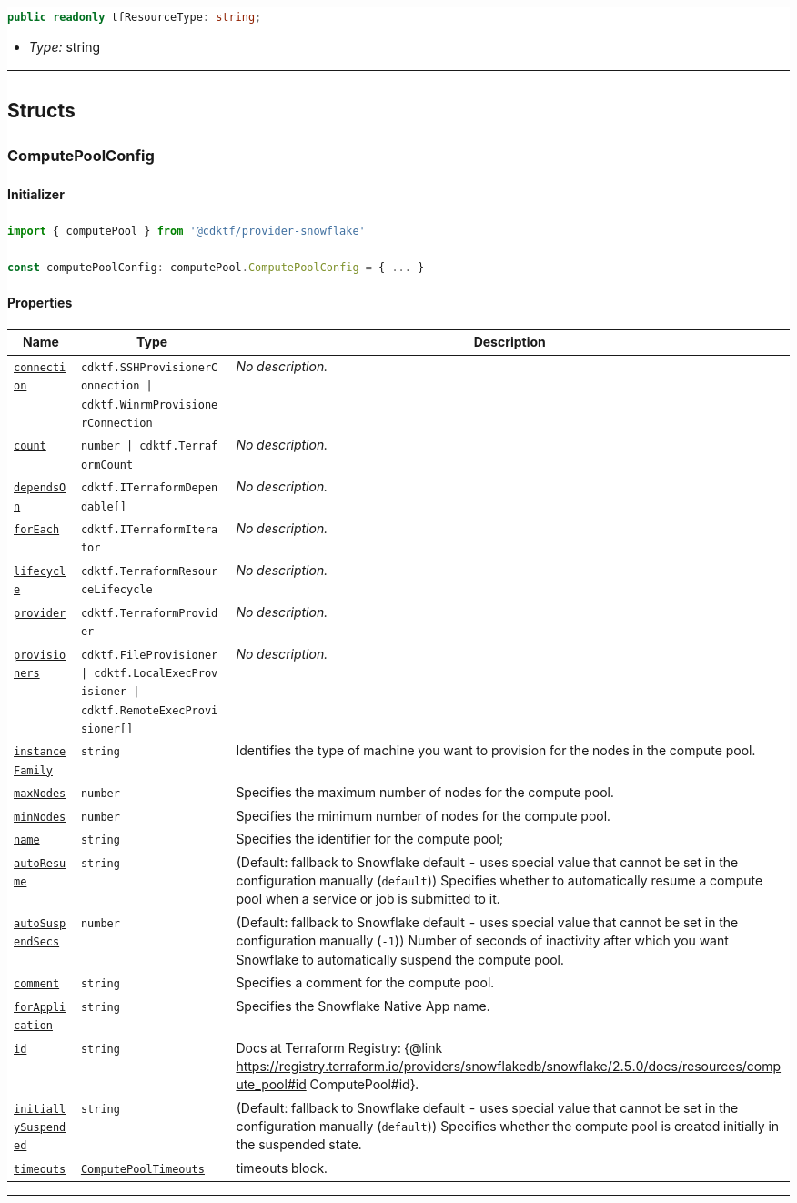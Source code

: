 ```typescript
public readonly tfResourceType: string;
```

- *Type:* string

---

## Structs <a name="Structs" id="Structs"></a>

### ComputePoolConfig <a name="ComputePoolConfig" id="@cdktf/provider-snowflake.computePool.ComputePoolConfig"></a>

#### Initializer <a name="Initializer" id="@cdktf/provider-snowflake.computePool.ComputePoolConfig.Initializer"></a>

```typescript
import { computePool } from '@cdktf/provider-snowflake'

const computePoolConfig: computePool.ComputePoolConfig = { ... }
```

#### Properties <a name="Properties" id="Properties"></a>

| **Name** | **Type** | **Description** |
| --- | --- | --- |
| <code><a href="#@cdktf/provider-snowflake.computePool.ComputePoolConfig.property.connection">connection</a></code> | <code>cdktf.SSHProvisionerConnection \| cdktf.WinrmProvisionerConnection</code> | *No description.* |
| <code><a href="#@cdktf/provider-snowflake.computePool.ComputePoolConfig.property.count">count</a></code> | <code>number \| cdktf.TerraformCount</code> | *No description.* |
| <code><a href="#@cdktf/provider-snowflake.computePool.ComputePoolConfig.property.dependsOn">dependsOn</a></code> | <code>cdktf.ITerraformDependable[]</code> | *No description.* |
| <code><a href="#@cdktf/provider-snowflake.computePool.ComputePoolConfig.property.forEach">forEach</a></code> | <code>cdktf.ITerraformIterator</code> | *No description.* |
| <code><a href="#@cdktf/provider-snowflake.computePool.ComputePoolConfig.property.lifecycle">lifecycle</a></code> | <code>cdktf.TerraformResourceLifecycle</code> | *No description.* |
| <code><a href="#@cdktf/provider-snowflake.computePool.ComputePoolConfig.property.provider">provider</a></code> | <code>cdktf.TerraformProvider</code> | *No description.* |
| <code><a href="#@cdktf/provider-snowflake.computePool.ComputePoolConfig.property.provisioners">provisioners</a></code> | <code>cdktf.FileProvisioner \| cdktf.LocalExecProvisioner \| cdktf.RemoteExecProvisioner[]</code> | *No description.* |
| <code><a href="#@cdktf/provider-snowflake.computePool.ComputePoolConfig.property.instanceFamily">instanceFamily</a></code> | <code>string</code> | Identifies the type of machine you want to provision for the nodes in the compute pool. |
| <code><a href="#@cdktf/provider-snowflake.computePool.ComputePoolConfig.property.maxNodes">maxNodes</a></code> | <code>number</code> | Specifies the maximum number of nodes for the compute pool. |
| <code><a href="#@cdktf/provider-snowflake.computePool.ComputePoolConfig.property.minNodes">minNodes</a></code> | <code>number</code> | Specifies the minimum number of nodes for the compute pool. |
| <code><a href="#@cdktf/provider-snowflake.computePool.ComputePoolConfig.property.name">name</a></code> | <code>string</code> | Specifies the identifier for the compute pool; |
| <code><a href="#@cdktf/provider-snowflake.computePool.ComputePoolConfig.property.autoResume">autoResume</a></code> | <code>string</code> | (Default: fallback to Snowflake default - uses special value that cannot be set in the configuration manually (`default`)) Specifies whether to automatically resume a compute pool when a service or job is submitted to it. |
| <code><a href="#@cdktf/provider-snowflake.computePool.ComputePoolConfig.property.autoSuspendSecs">autoSuspendSecs</a></code> | <code>number</code> | (Default: fallback to Snowflake default - uses special value that cannot be set in the configuration manually (`-1`)) Number of seconds of inactivity after which you want Snowflake to automatically suspend the compute pool. |
| <code><a href="#@cdktf/provider-snowflake.computePool.ComputePoolConfig.property.comment">comment</a></code> | <code>string</code> | Specifies a comment for the compute pool. |
| <code><a href="#@cdktf/provider-snowflake.computePool.ComputePoolConfig.property.forApplication">forApplication</a></code> | <code>string</code> | Specifies the Snowflake Native App name. |
| <code><a href="#@cdktf/provider-snowflake.computePool.ComputePoolConfig.property.id">id</a></code> | <code>string</code> | Docs at Terraform Registry: {@link https://registry.terraform.io/providers/snowflakedb/snowflake/2.5.0/docs/resources/compute_pool#id ComputePool#id}. |
| <code><a href="#@cdktf/provider-snowflake.computePool.ComputePoolConfig.property.initiallySuspended">initiallySuspended</a></code> | <code>string</code> | (Default: fallback to Snowflake default - uses special value that cannot be set in the configuration manually (`default`)) Specifies whether the compute pool is created initially in the suspended state. |
| <code><a href="#@cdktf/provider-snowflake.computePool.ComputePoolConfig.property.timeouts">timeouts</a></code> | <code><a href="#@cdktf/provider-snowflake.computePool.ComputePoolTimeouts">ComputePoolTimeouts</a></code> | timeouts block. |

---